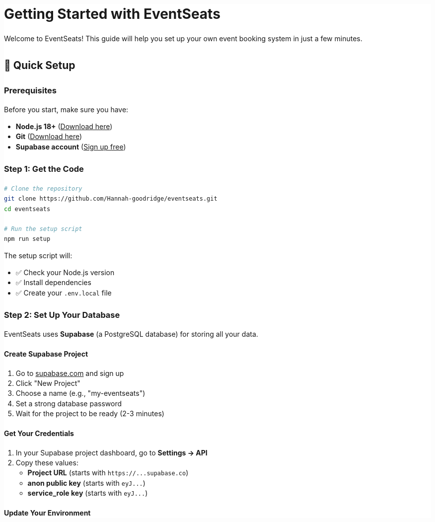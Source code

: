 # Getting Started with EventSeats

Welcome to EventSeats! This guide will help you set up your own event booking system in just a few minutes.

## 🚀 Quick Setup

### Prerequisites

Before you start, make sure you have:
- **Node.js 18+** ([Download here](https://nodejs.org/))
- **Git** ([Download here](https://git-scm.com/))
- **Supabase account** ([Sign up free](https://supabase.com/))

### Step 1: Get the Code

```bash
# Clone the repository
git clone https://github.com/Hannah-goodridge/eventseats.git
cd eventseats

# Run the setup script
npm run setup
```

The setup script will:
- ✅ Check your Node.js version
- ✅ Install dependencies
- ✅ Create your `.env.local` file

### Step 2: Set Up Your Database

EventSeats uses **Supabase** (a PostgreSQL database) for storing all your data.

#### Create Supabase Project

1. Go to [supabase.com](https://supabase.com/) and sign up
2. Click "New Project"
3. Choose a name (e.g., "my-eventseats")
4. Set a strong database password
5. Wait for the project to be ready (2-3 minutes)

#### Get Your Credentials

1. In your Supabase project dashboard, go to **Settings → API**
2. Copy these values:
   - **Project URL** (starts with `https://...supabase.co`)
   - **anon public key** (starts with `eyJ...`)
   - **service_role key** (starts with `eyJ...`)

#### Update Your Environment
